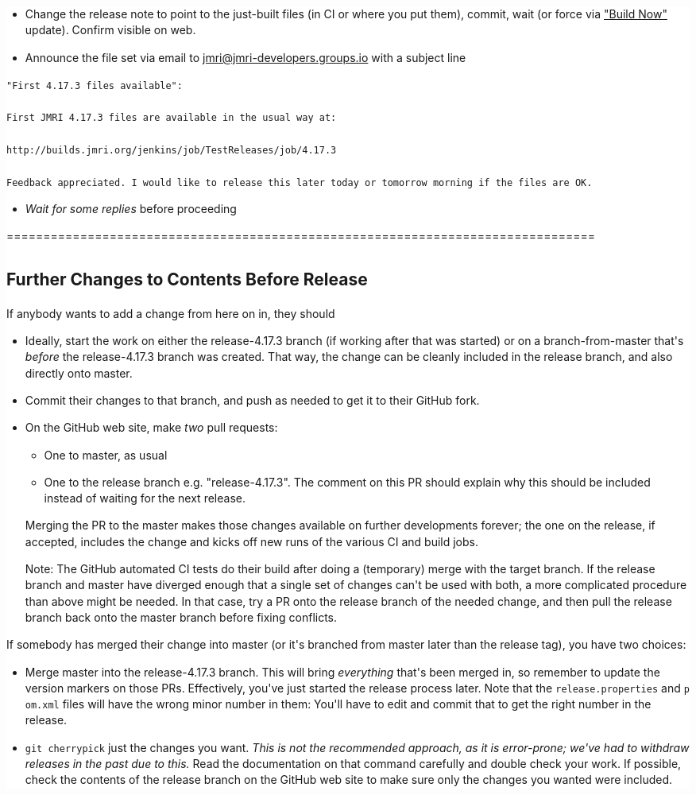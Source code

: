 - Change the release note to point to the just-built files (in CI or where you put them), commit, wait (or force via ["Build Now"](http://builds.jmri.org/jenkins/job/Web%20Site/job/Website%20from%20JMRI%20GitHub%20website%20repository/) update). Confirm visible on web.

- Announce the file set via email to jmri@jmri-developers.groups.io with a subject line 

```
"First 4.17.3 files available":

First JMRI 4.17.3 files are available in the usual way at:

http://builds.jmri.org/jenkins/job/TestReleases/job/4.17.3

Feedback appreciated. I would like to release this later today or tomorrow morning if the files are OK.
```

- *Wait for some replies* before proceeding

================================================================================
## Further Changes to Contents Before Release

If anybody wants to add a change from here on in, they should

- Ideally, start the work on either the release-4.17.3 branch (if working after that was started) or on a branch-from-master that's _before_ the release-4.17.3 branch was created.  That way, the change can be cleanly included in the release branch, and also directly onto master.

- Commit their changes to that branch, and push as needed to get it to their GitHub fork.

- On the GitHub web site, make _two_ pull requests:  

   - One to master, as usual
   
   - One to the release branch e.g. "release-4.17.3".  The comment on this PR should explain why this should be included instead of waiting for the next release.
   
   Merging the PR to the master makes those changes available on further developments forever; the one on the release, if accepted, includes the change and kicks off new runs of the various CI and build jobs.

   Note: The GitHub automated CI tests do their build after doing a (temporary) merge with the target branch. If the release branch and master have diverged enough that a single set of changes can't be used with both, a more complicated procedure than above might be needed.  In that case, try a PR onto the release branch of the needed change, and then pull the release branch back onto the master branch before fixing conflicts.

If somebody has merged their change into master (or it's branched from master later than the release tag), you have two choices:

- Merge master into the release-4.17.3 branch.  This will bring _everything_ that's been merged in, so remember to update the version markers on those PRs.  Effectively, you've just started the release process later.  Note that the `release.properties` and `pom.xml` files will have the wrong minor number in them:  You'll have to edit and commit that to get the right number in the release.

- `git cherrypick` just the changes you want. *This is not the recommended approach, as it is error-prone; we've had to withdraw releases in the past due to this.*  Read the documentation on that command carefully and double check your work. If possible, check the contents of the release branch on the GitHub web site to make sure only the changes you wanted were included.
